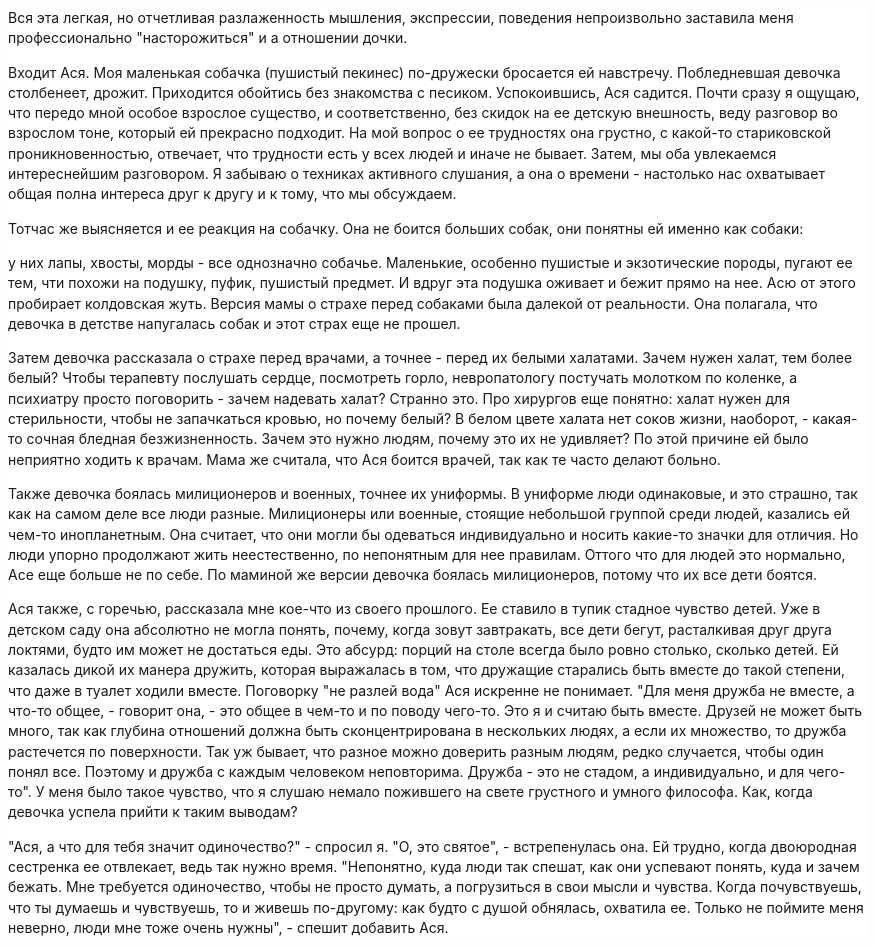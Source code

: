 Вся эта легкая, но отчетливая разлаженность мышления, экспрессии, поведения непроизвольно заставила меня профессионально "насторожиться" и а отношении дочки.

Входит Ася. Моя маленькая собачка (пушистый пекинес) по-дружески бросается ей навстречу. Побледневшая девочка столбенеет, дрожит. Приходится обойтись без знакомства с песиком. Успокоившись, Ася садится. Почти сразу я ощущаю, что передо мной особое взрослое существо, и соответственно, без скидок на ее детскую внешность, веду разговор во взрослом тоне, который ей прекрасно подходит. На мой вопрос о ее трудностях она грустно, с какой-то стариковской проникновенностью, отвечает, что трудности есть у всех людей и иначе не бывает. Затем, мы оба увлекаемся интереснейшим разговором. Я забываю о техниках активного слушания, а она о времени - настолько нас охватывает общая полна интереса друг к другу и к тому, что мы обсуждаем.

Тотчас же выясняется и ее реакция на собачку. Она не боится больших собак, они понятны ей именно как собаки:

у них лапы, хвосты, морды - все однозначно собачье. Маленькие, особенно пушистые и экзотические породы, пугают ее тем, чти похожи на подушку, пуфик, пушистый предмет. И вдруг эта подушка оживает и бежит прямо на нее. Асю от этого пробирает колдовская жуть. Версия мамы о страхе перед собаками была далекой от реальности. Она полагала, что девочка в детстве напугалась собак и этот страх еще не прошел.

Затем девочка рассказала о страхе перед врачами, а точнее - перед их белыми халатами. Зачем нужен халат, тем более белый? Чтобы терапевту послушать сердце, посмотреть горло, невропатологу постучать молотком по коленке, а психиатру просто поговорить - зачем надевать халат? Странно это. Про хирургов еще понятно: халат нужен для стерильности, чтобы не запачкаться кровью, но почему белый? В белом цвете халата нет соков жизни, наоборот, - какая-то сочная бледная безжизненность. Зачем это нужно людям, почему это их не удивляет? По этой причине ей было неприятно ходить к врачам. Мама же считала, что Ася боится врачей, так как те часто делают больно.

Также девочка боялась милиционеров и военных, точнее их униформы. В униформе люди одинаковые, и это страшно, так как на самом деле все люди разные. Милиционеры или военные, стоящие небольшой группой среди людей, казались ей чем-то инопланетным. Она считает, что они могли бы одеваться индивидуально и носить какие-то значки для отличия. Но люди упорно продолжают жить неестественно, по непонятным для нее правилам. Оттого что для людей это нормально, Асе еще больше не по себе. По маминой же версии девочка боялась милиционеров, потому что их все дети боятся.

Ася также, с горечью, рассказала мне кое-что из своего прошлого. Ее ставило в тупик стадное чувство детей. Уже в детском саду она абсолютно не могла понять, почему, когда зовут завтракать, все дети бегут, расталкивая друг друга локтями, будто им может не достаться еды. Это абсурд: порций на столе всегда было ровно столько, сколько детей. Ей казалась дикой их манера дружить, которая выражалась в том, что дружащие старались быть вместе до такой степени, что даже в туалет ходили вместе. Поговорку "не разлей вода" Ася искренне не понимает. "Для меня дружба не вместе, а что-то общее, - говорит она, - это общее в чем-то и по поводу чего-то. Это я и считаю быть вместе. Друзей не может быть много, так как глубина отношений должна быть сконцентрирована в нескольких людях, а если их множество, то дружба растечется по поверхности. Так уж бывает, что разное можно доверить разным людям, редко случается, чтобы один понял все. Поэтому и дружба с каждым человеком неповторима. Дружба - это не стадом, а индивидуально, и для чего-то". У меня было такое чувство, что я слушаю немало пожившего на свете грустного и умного философа. Как, когда девочка успела прийти к таким выводам?

"Ася, а что для тебя значит одиночество?" - спросил я. "О, это святое", - встрепенулась она. Ей трудно, когда двоюродная сестренка ее отвлекает, ведь так нужно время. "Непонятно, куда люди так спешат, как они успевают понять, куда и зачем бежать. Мне требуется одиночество, чтобы не просто думать, а погрузиться в свои мысли и чувства. Когда почувствуешь, что ты думаешь и чувствуешь, то и живешь по-другому: как будто с душой обнялась, охватила ее. Только не поймите меня неверно, люди мне тоже очень нужны", - спешит добавить Ася.
